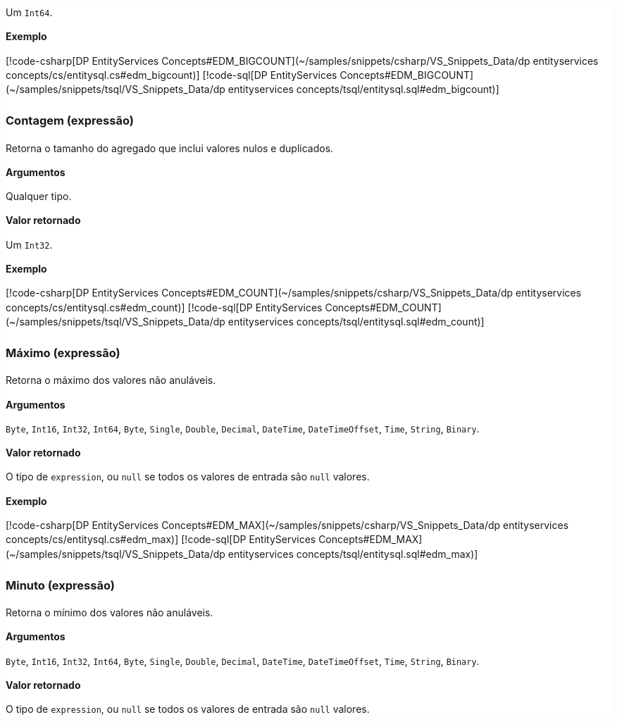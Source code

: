 Um `Int64`.

**Exemplo**

[!code-csharp[DP EntityServices Concepts#EDM_BIGCOUNT](~/samples/snippets/csharp/VS_Snippets_Data/dp entityservices concepts/cs/entitysql.cs#edm_bigcount)] 
[!code-sql[DP EntityServices Concepts#EDM_BIGCOUNT](~/samples/snippets/tsql/VS_Snippets_Data/dp entityservices concepts/tsql/entitysql.sql#edm_bigcount)]

### <a name="countexpression"></a>Contagem (expressão) 

Retorna o tamanho do agregado que inclui valores nulos e duplicados.

**Argumentos**

Qualquer tipo.

**Valor retornado**

Um `Int32`.

**Exemplo**

[!code-csharp[DP EntityServices Concepts#EDM_COUNT](~/samples/snippets/csharp/VS_Snippets_Data/dp entityservices concepts/cs/entitysql.cs#edm_count)]
[!code-sql[DP EntityServices Concepts#EDM_COUNT](~/samples/snippets/tsql/VS_Snippets_Data/dp entityservices concepts/tsql/entitysql.sql#edm_count)]

### <a name="maxexpression"></a>Máximo (expressão)

Retorna o máximo dos valores não anuláveis.

**Argumentos**

`Byte`, `Int16`, `Int32`, `Int64`, `Byte`, `Single`, `Double`, `Decimal`, `DateTime`, `DateTimeOffset`, `Time`, `String`, `Binary`.

**Valor retornado**

O tipo de `expression`, ou `null` se todos os valores de entrada são `null` valores.

**Exemplo**

[!code-csharp[DP EntityServices Concepts#EDM_MAX](~/samples/snippets/csharp/VS_Snippets_Data/dp entityservices concepts/cs/entitysql.cs#edm_max)]
[!code-sql[DP EntityServices Concepts#EDM_MAX](~/samples/snippets/tsql/VS_Snippets_Data/dp entityservices concepts/tsql/entitysql.sql#edm_max)]

### <a name="minexpression"></a>Minuto (expressão)

Retorna o mínimo dos valores não anuláveis.

**Argumentos**

`Byte`, `Int16`, `Int32`, `Int64`, `Byte`, `Single`, `Double`, `Decimal`, `DateTime`, `DateTimeOffset`, `Time`, `String`, `Binary`.

**Valor retornado**

O tipo de `expression`, ou `null` se todos os valores de entrada são `null` valores.
